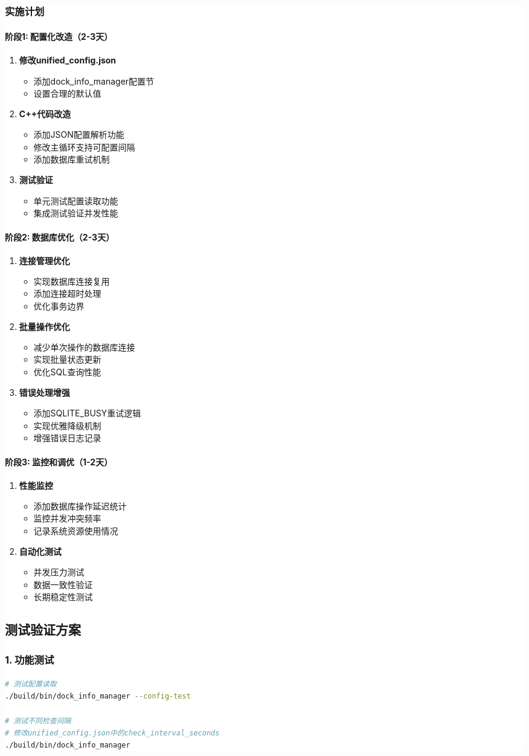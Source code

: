 ### 实施计划

#### 阶段1: 配置化改造（2-3天）

1. **修改unified_config.json**
   - 添加dock_info_manager配置节
   - 设置合理的默认值

2. **C++代码改造**
   - 添加JSON配置解析功能
   - 修改主循环支持可配置间隔
   - 添加数据库重试机制

3. **测试验证**
   - 单元测试配置读取功能
   - 集成测试验证并发性能

#### 阶段2: 数据库优化（2-3天）

1. **连接管理优化**
   - 实现数据库连接复用
   - 添加连接超时处理
   - 优化事务边界

2. **批量操作优化**
   - 减少单次操作的数据库连接
   - 实现批量状态更新
   - 优化SQL查询性能

3. **错误处理增强**
   - 添加SQLITE_BUSY重试逻辑
   - 实现优雅降级机制
   - 增强错误日志记录

#### 阶段3: 监控和调优（1-2天）

1. **性能监控**
   - 添加数据库操作延迟统计
   - 监控并发冲突频率
   - 记录系统资源使用情况

2. **自动化测试**
   - 并发压力测试
   - 数据一致性验证
   - 长期稳定性测试

## 测试验证方案

### 1. 功能测试

```bash
# 测试配置读取
./build/bin/dock_info_manager --config-test

# 测试不同检查间隔
# 修改unified_config.json中的check_interval_seconds
./build/bin/dock_info_manager
```
